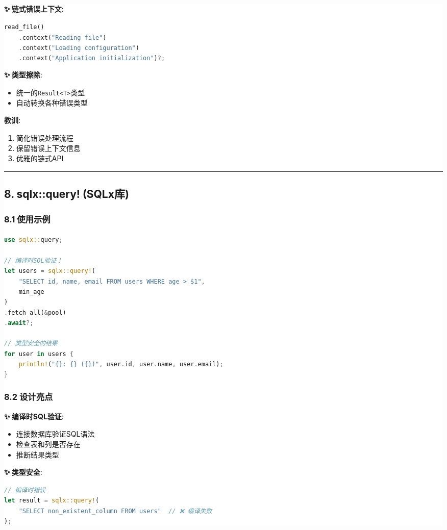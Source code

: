 **✨ 链式错误上下文**:

```rust
read_file()
    .context("Reading file")
    .context("Loading configuration")
    .context("Application initialization")?;
```

**✨ 类型擦除**:

- 统一的`Result<T>`类型
- 自动转换各种错误类型

**教训**:

1. 简化错误处理流程
2. 保留错误上下文信息
3. 优雅的链式API

---

## 8. sqlx::query! (SQLx库)

### 8.1 使用示例

```rust
use sqlx::query;

// 编译时SQL验证！
let users = sqlx::query!(
    "SELECT id, name, email FROM users WHERE age > $1",
    min_age
)
.fetch_all(&pool)
.await?;

// 类型安全的结果
for user in users {
    println!("{}: {} ({})", user.id, user.name, user.email);
}
```

### 8.2 设计亮点

**✨ 编译时SQL验证**:

- 连接数据库验证SQL语法
- 检查表和列是否存在
- 推断结果类型

**✨ 类型安全**:

```rust
// 编译时错误
let result = sqlx::query!(
    "SELECT non_existent_column FROM users"  // ❌ 编译失败
);
```
